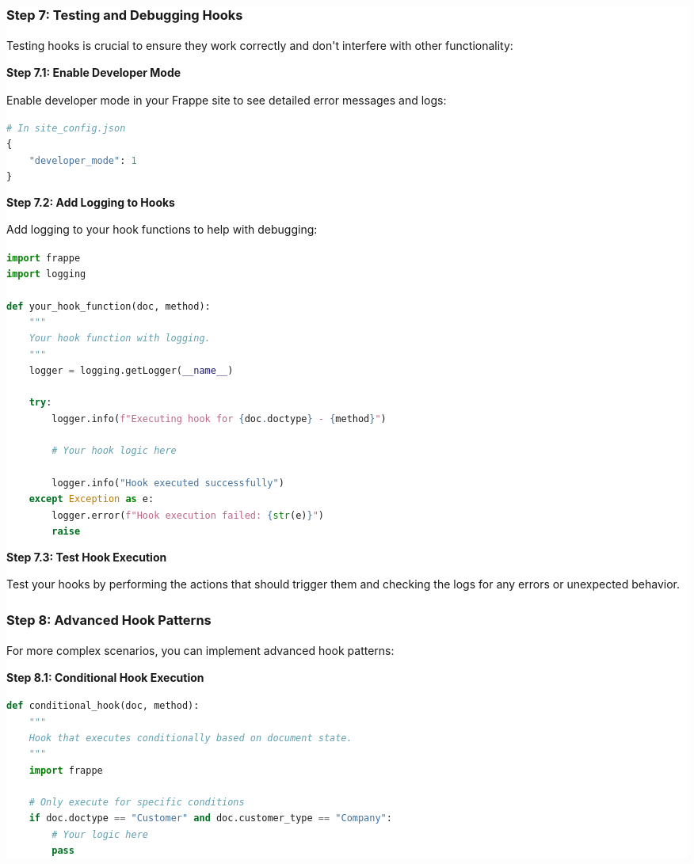 ### Step 7: Testing and Debugging Hooks

Testing hooks is crucial to ensure they work correctly and don't interfere with other functionality:

**Step 7.1: Enable Developer Mode**

Enable developer mode in your Frappe site to see detailed error messages and logs:

```python
# In site_config.json
{
    "developer_mode": 1
}
```

**Step 7.2: Add Logging to Hooks**

Add logging to your hook functions to help with debugging:

```python
import frappe
import logging

def your_hook_function(doc, method):
    """
    Your hook function with logging.
    """
    logger = logging.getLogger(__name__)
    
    try:
        logger.info(f"Executing hook for {doc.doctype} - {method}")
        
        # Your hook logic here
        
        logger.info("Hook executed successfully")
    except Exception as e:
        logger.error(f"Hook execution failed: {str(e)}")
        raise
```

**Step 7.3: Test Hook Execution**

Test your hooks by performing the actions that should trigger them and checking the logs for any errors or unexpected behavior.

### Step 8: Advanced Hook Patterns

For more complex scenarios, you can implement advanced hook patterns:

**Step 8.1: Conditional Hook Execution**

```python
def conditional_hook(doc, method):
    """
    Hook that executes conditionally based on document state.
    """
    import frappe
    
    # Only execute for specific conditions
    if doc.doctype == "Customer" and doc.customer_type == "Company":
        # Your logic here
        pass
```
